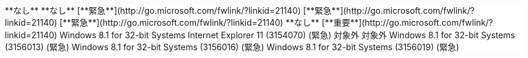</td>
<td style="border:1px solid black;">
**なし**

</td>
<td style="border:1px solid black;">
**なし**

</td>
<td style="border:1px solid black;">
[**緊急**](http://go.microsoft.com/fwlink/?linkid=21140)

</td>
<td style="border:1px solid black;">
[**緊急**](http://go.microsoft.com/fwlink/?linkid=21140)

</td>
<td style="border:1px solid black;">
[**緊急**](http://go.microsoft.com/fwlink/?linkid=21140)

</td>
<td style="border:1px solid black;">
**なし**

</td>
<td style="border:1px solid black;">
[**重要**](http://go.microsoft.com/fwlink/?linkid=21140)

</td>
</tr>
<tr>
<td style="border:1px solid black;">
Windows 8.1 for 32-bit Systems

</td>
<td style="border:1px solid black;">
Internet Explorer 11  
(3154070)  
(緊急)

</td>
<td style="border:1px solid black;">
対象外

</td>
<td style="border:1px solid black;">
対象外

</td>
<td style="border:1px solid black;">
Windows 8.1 for 32-bit Systems  
(3156013)  
(緊急)  
Windows 8.1 for 32-bit Systems  
(3156016)  
(緊急)  
Windows 8.1 for 32-bit Systems  
(3156019)  
(緊急)
